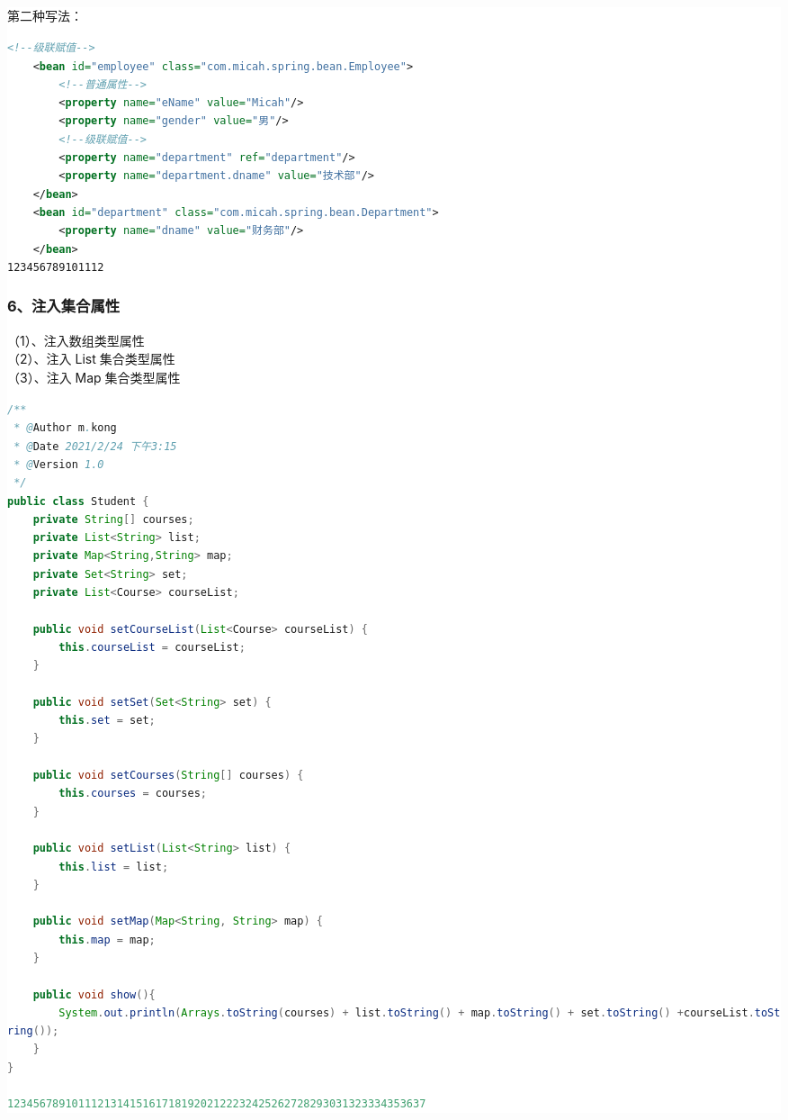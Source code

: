第二种写法：

```xml
<!--级联赋值-->
    <bean id="employee" class="com.micah.spring.bean.Employee">
        <!--普通属性-->
        <property name="eName" value="Micah"/>
        <property name="gender" value="男"/>
        <!--级联赋值-->
        <property name="department" ref="department"/>
        <property name="department.dname" value="技术部"/>
    </bean>
    <bean id="department" class="com.micah.spring.bean.Department">
        <property name="dname" value="财务部"/>
    </bean>
123456789101112
```

### 6、注入集合属性

（1）、注入数组类型属性  
 （2）、注入 List 集合类型属性  
 （3）、注入 Map 集合类型属性

```java
/**
 * @Author m.kong
 * @Date 2021/2/24 下午3:15
 * @Version 1.0
 */
public class Student { 
    private String[] courses;
    private List<String> list;
    private Map<String,String> map;
    private Set<String> set;
    private List<Course> courseList;

    public void setCourseList(List<Course> courseList) { 
        this.courseList = courseList;
    }

    public void setSet(Set<String> set) { 
        this.set = set;
    }

    public void setCourses(String[] courses) { 
        this.courses = courses;
    }

    public void setList(List<String> list) { 
        this.list = list;
    }

    public void setMap(Map<String, String> map) { 
        this.map = map;
    }

    public void show(){ 
        System.out.println(Arrays.toString(courses) + list.toString() + map.toString() + set.toString() +courseList.toString());
    }
}

12345678910111213141516171819202122232425262728293031323334353637
```
